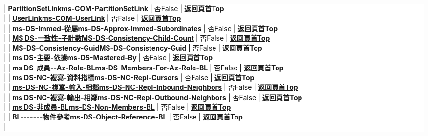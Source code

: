 | [<span data-ttu-id="91da7-537">**PartitionSetLink**</span><span class="sxs-lookup"><span data-stu-id="91da7-537">**ms-COM-PartitionSetLink**</span></span>](a-mscom-partitionsetlink.md)                 | <span data-ttu-id="91da7-538">否</span><span class="sxs-lookup"><span data-stu-id="91da7-538">False</span></span>     | [<span data-ttu-id="91da7-539">**返回頁首**</span><span class="sxs-lookup"><span data-stu-id="91da7-539">**Top**</span></span>](c-top.md)<br/>              |
| [<span data-ttu-id="91da7-540">**UserLink**</span><span class="sxs-lookup"><span data-stu-id="91da7-540">**ms-COM-UserLink**</span></span>](a-mscom-userlink.md)                                 | <span data-ttu-id="91da7-541">否</span><span class="sxs-lookup"><span data-stu-id="91da7-541">False</span></span>     | [<span data-ttu-id="91da7-542">**返回頁首**</span><span class="sxs-lookup"><span data-stu-id="91da7-542">**Top**</span></span>](c-top.md)<br/>              |
| [<span data-ttu-id="91da7-543">**ms-DS-Immed-從屬**</span><span class="sxs-lookup"><span data-stu-id="91da7-543">**ms-DS-Approx-Immed-Subordinates**</span></span>](a-msds-approx-immed-subordinates.md) | <span data-ttu-id="91da7-544">否</span><span class="sxs-lookup"><span data-stu-id="91da7-544">False</span></span>     | [<span data-ttu-id="91da7-545">**返回頁首**</span><span class="sxs-lookup"><span data-stu-id="91da7-545">**Top**</span></span>](c-top.md)<br/>              |
| [<span data-ttu-id="91da7-546">**MS DS-一致性-子計數**</span><span class="sxs-lookup"><span data-stu-id="91da7-546">**MS-DS-Consistency-Child-Count**</span></span>](a-ms-ds-consistencychildcount.md)      | <span data-ttu-id="91da7-547">否</span><span class="sxs-lookup"><span data-stu-id="91da7-547">False</span></span>     | [<span data-ttu-id="91da7-548">**返回頁首**</span><span class="sxs-lookup"><span data-stu-id="91da7-548">**Top**</span></span>](c-top.md)<br/>              |
| [<span data-ttu-id="91da7-549">**MS-DS-Consistency-Guid**</span><span class="sxs-lookup"><span data-stu-id="91da7-549">**MS-DS-Consistency-Guid**</span></span>](a-ms-ds-consistencyguid.md)                   | <span data-ttu-id="91da7-550">否</span><span class="sxs-lookup"><span data-stu-id="91da7-550">False</span></span>     | [<span data-ttu-id="91da7-551">**返回頁首**</span><span class="sxs-lookup"><span data-stu-id="91da7-551">**Top**</span></span>](c-top.md)<br/>              |
| [<span data-ttu-id="91da7-552">**ms DS-主要-依據**</span><span class="sxs-lookup"><span data-stu-id="91da7-552">**ms-DS-Mastered-By**</span></span>](a-msds-masteredby.md)                              | <span data-ttu-id="91da7-553">否</span><span class="sxs-lookup"><span data-stu-id="91da7-553">False</span></span>     | [<span data-ttu-id="91da7-554">**返回頁首**</span><span class="sxs-lookup"><span data-stu-id="91da7-554">**Top**</span></span>](c-top.md)<br/>              |
| [<span data-ttu-id="91da7-555">**ms DS-成員--Az-Role-BL**</span><span class="sxs-lookup"><span data-stu-id="91da7-555">**ms-DS-Members-For-Az-Role-BL**</span></span>](a-msds-membersforazrolebl.md)           | <span data-ttu-id="91da7-556">否</span><span class="sxs-lookup"><span data-stu-id="91da7-556">False</span></span>     | [<span data-ttu-id="91da7-557">**返回頁首**</span><span class="sxs-lookup"><span data-stu-id="91da7-557">**Top**</span></span>](c-top.md)<br/>              |
| [<span data-ttu-id="91da7-558">**ms DS-NC-複寫-資料指標**</span><span class="sxs-lookup"><span data-stu-id="91da7-558">**ms-DS-NC-Repl-Cursors**</span></span>](a-msds-ncreplcursors.md)                       | <span data-ttu-id="91da7-559">否</span><span class="sxs-lookup"><span data-stu-id="91da7-559">False</span></span>     | [<span data-ttu-id="91da7-560">**返回頁首**</span><span class="sxs-lookup"><span data-stu-id="91da7-560">**Top**</span></span>](c-top.md)<br/>              |
| [<span data-ttu-id="91da7-561">**ms-DS-NC-複寫-輸入-相鄰**</span><span class="sxs-lookup"><span data-stu-id="91da7-561">**ms-DS-NC-Repl-Inbound-Neighbors**</span></span>](a-msds-ncreplinboundneighbors.md)    | <span data-ttu-id="91da7-562">否</span><span class="sxs-lookup"><span data-stu-id="91da7-562">False</span></span>     | [<span data-ttu-id="91da7-563">**返回頁首**</span><span class="sxs-lookup"><span data-stu-id="91da7-563">**Top**</span></span>](c-top.md)<br/>              |
| [<span data-ttu-id="91da7-564">**ms DS-NC-複寫-輸出-相鄰**</span><span class="sxs-lookup"><span data-stu-id="91da7-564">**ms-DS-NC-Repl-Outbound-Neighbors**</span></span>](a-msds-ncreploutboundneighbors.md)  | <span data-ttu-id="91da7-565">否</span><span class="sxs-lookup"><span data-stu-id="91da7-565">False</span></span>     | [<span data-ttu-id="91da7-566">**返回頁首**</span><span class="sxs-lookup"><span data-stu-id="91da7-566">**Top**</span></span>](c-top.md)<br/>              |
| [<span data-ttu-id="91da7-567">**ms DS-非成員-BL**</span><span class="sxs-lookup"><span data-stu-id="91da7-567">**ms-DS-Non-Members-BL**</span></span>](a-msds-nonmembersbl.md)                         | <span data-ttu-id="91da7-568">否</span><span class="sxs-lookup"><span data-stu-id="91da7-568">False</span></span>     | [<span data-ttu-id="91da7-569">**返回頁首**</span><span class="sxs-lookup"><span data-stu-id="91da7-569">**Top**</span></span>](c-top.md)<br/>              |
| [<span data-ttu-id="91da7-570">**BL-------物件參考**</span><span class="sxs-lookup"><span data-stu-id="91da7-570">**ms-DS-Object-Reference-BL**</span></span>](a-msds-objectreferencebl.md)               | <span data-ttu-id="91da7-571">否</span><span class="sxs-lookup"><span data-stu-id="91da7-571">False</span></span>     | [<span data-ttu-id="91da7-572">**返回頁首**</span><span class="sxs-lookup"><span data-stu-id="91da7-572">**Top**</span></span>](c-top.md)<br/>              |